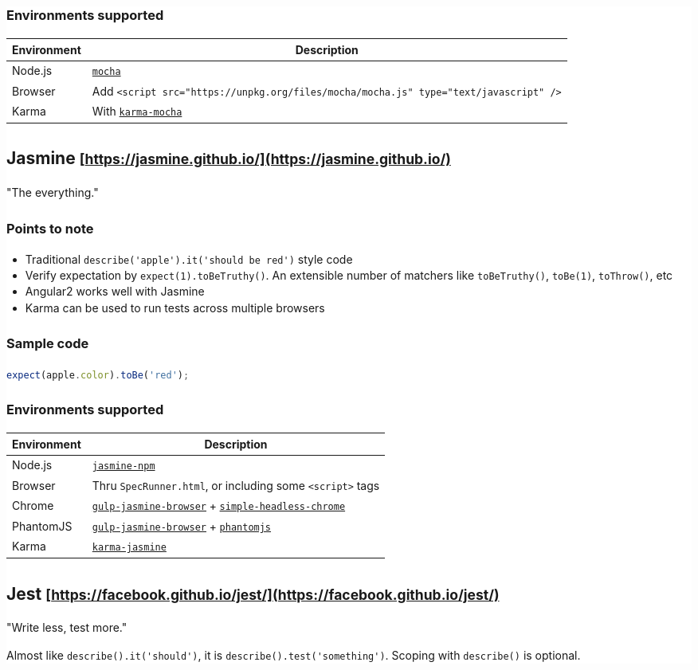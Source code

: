 ### Environments supported

| Environment | Description |
| - | - |
| Node.js | [`mocha`](http://mochajs.org/) |
| Browser | Add `<script src="https://unpkg.org/files/mocha/mocha.js" type="text/javascript" />` |
| Karma | With [`karma-mocha`](https://github.com/karma-runner/karma-mocha) |

## Jasmine <small>[https://jasmine.github.io/](https://jasmine.github.io/)</small>

"The everything."

### Points to note

* Traditional `describe('apple').it('should be red')` style code
* Verify expectation by `expect(1).toBeTruthy()`. An extensible number of matchers like `toBeTruthy()`, `toBe(1)`, `toThrow()`, etc
* Angular2 works well with Jasmine
* Karma can be used to run tests across multiple browsers

### Sample code

```js
expect(apple.color).toBe('red');
```

### Environments supported

| Environment | Description |
| - | - |
| Node.js | [`jasmine-npm`](https://github.com/jasmine/jasmine-npm) |
| Browser | Thru `SpecRunner.html`, or including some `<script>` tags |
| Chrome | [`gulp-jasmine-browser`](https://npmjs.com/package/gulp-jasmine-browser) + [`simple-headless-chrome`](https://www.npmjs.com/package/simple-headless-chrome) |
| PhantomJS | [`gulp-jasmine-browser`](https://npmjs.com/package/gulp-jasmine-browser) + [`phantomjs`](https://www.npmjs.com/package/phantomjs) |
| Karma | [`karma-jasmine`](https://github.com/karma-runner/karma-jasmine) |

## Jest <small>[https://facebook.github.io/jest/](https://facebook.github.io/jest/)</small>

"Write less, test more."

Almost like `describe().it('should')`, it is `describe().test('something')`. Scoping with `describe()` is optional.
